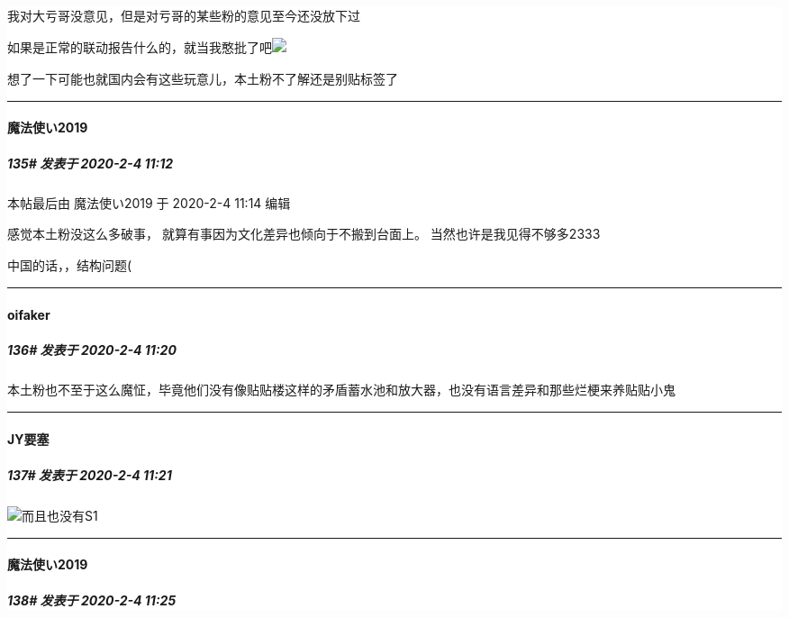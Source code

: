 


我对大亏哥没意见，但是对亏哥的某些粉的意见至今还没放下过

如果是正常的联动报告什么的，就当我憨批了吧<img src="https://static.saraba1st.com/image/smiley/face2017/004.gif" referrerpolicy="no-referrer">


想了一下可能也就国内会有这些玩意儿，本土粉不了解还是别贴标签了







-----

####  魔法使い2019  
##### 135#       发表于 2020-2-4 11:12



 本帖最后由 魔法使い2019 于 2020-2-4 11:14 编辑 

感觉本土粉没这么多破事， 就算有事因为文化差异也倾向于不搬到台面上。 当然也许是我见得不够多2333

中国的话，，结构问题(







-----

####  oifaker  
##### 136#       发表于 2020-2-4 11:20




本土粉也不至于这么魔怔，毕竟他们没有像贴贴楼这样的矛盾蓄水池和放大器，也没有语言差异和那些烂梗来养贴贴小鬼







-----

####  JY要塞  
##### 137#       发表于 2020-2-4 11:21



<img src="https://static.saraba1st.com/image/smiley/face2017/067.png" referrerpolicy="no-referrer">而且也没有S1







-----

####  魔法使い2019  
##### 138#       发表于 2020-2-4 11:25
